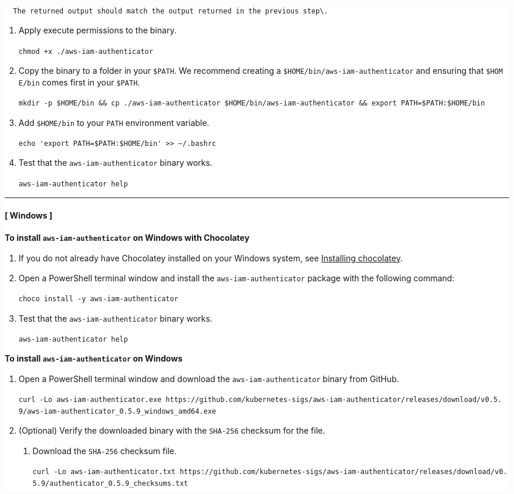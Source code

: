       The returned output should match the output returned in the previous step\.

1. Apply execute permissions to the binary\.

   ```
   chmod +x ./aws-iam-authenticator
   ```

1. Copy the binary to a folder in your `$PATH`\. We recommend creating a `$HOME/bin/aws-iam-authenticator` and ensuring that `$HOME/bin` comes first in your `$PATH`\.

   ```
   mkdir -p $HOME/bin && cp ./aws-iam-authenticator $HOME/bin/aws-iam-authenticator && export PATH=$PATH:$HOME/bin
   ```

1. Add `$HOME/bin` to your `PATH` environment variable\.

   ```
   echo 'export PATH=$PATH:$HOME/bin' >> ~/.bashrc
   ```

1. Test that the `aws-iam-authenticator` binary works\.

   ```
   aws-iam-authenticator help
   ```

------
#### [ Windows ]

**To install `aws-iam-authenticator` on Windows with Chocolatey**

1. If you do not already have Chocolatey installed on your Windows system, see [Installing chocolatey](https://chocolatey.org/install)\.

1. Open a PowerShell terminal window and install the `aws-iam-authenticator` package with the following command:

   ```
   choco install -y aws-iam-authenticator
   ```

1. Test that the `aws-iam-authenticator` binary works\.

   ```
   aws-iam-authenticator help
   ```

**To install `aws-iam-authenticator` on Windows**

1. Open a PowerShell terminal window and download the `aws-iam-authenticator` binary from GitHub\.

   ```
   curl -Lo aws-iam-authenticator.exe https://github.com/kubernetes-sigs/aws-iam-authenticator/releases/download/v0.5.9/aws-iam-authenticator_0.5.9_windows_amd64.exe
   ```

1. \(Optional\) Verify the downloaded binary with the `SHA-256` checksum for the file\. 

   1. Download the `SHA-256` checksum file\.

      ```
      curl -Lo aws-iam-authenticator.txt https://github.com/kubernetes-sigs/aws-iam-authenticator/releases/download/v0.5.9/authenticator_0.5.9_checksums.txt
      ```
